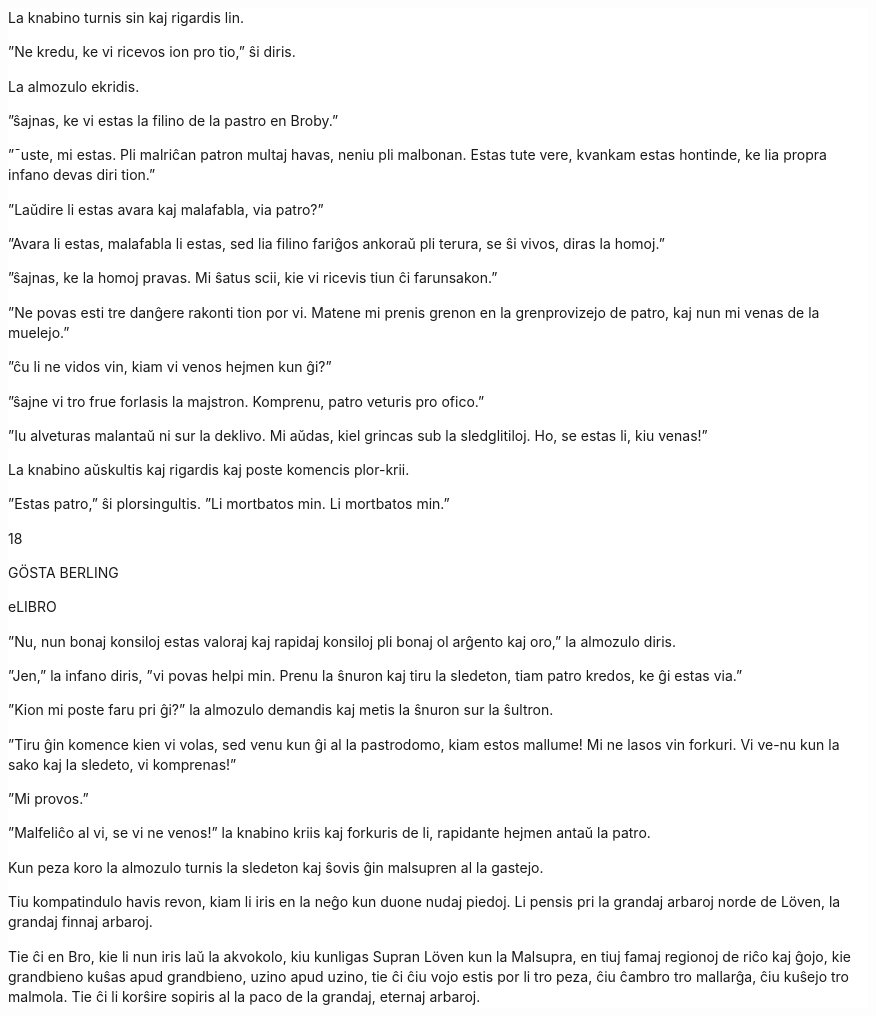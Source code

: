La knabino turnis sin kaj rigardis lin. 

”Ne kredu, ke vi ricevos ion pro tio,” ŝi diris. 

La almozulo ekridis. 

”ŝajnas, ke vi estas la filino de la pastro en Broby.” 

”¯uste, mi estas. Pli malriĉan patron multaj havas, neniu pli malbonan. Estas tute vere, kvankam estas hontinde, ke lia propra infano devas diri tion.” 

”Laŭdire li estas avara kaj malafabla, via patro?” 

”Avara li estas, malafabla li estas, sed lia filino fariĝos ankoraŭ pli terura, se ŝi vivos, diras la homoj.” 

”ŝajnas, ke la homoj pravas. Mi ŝatus scii, kie vi ricevis tiun ĉi farunsakon.” 

”Ne povas esti tre danĝere rakonti tion por vi. Matene mi prenis grenon en la grenprovizejo de patro, kaj nun mi venas de la muelejo.” 

”ĉu li ne vidos vin, kiam vi venos hejmen kun ĝi?” 

”ŝajne vi tro frue forlasis la majstron. Komprenu, patro veturis pro ofico.” 

”Iu alveturas malantaŭ ni sur la deklivo. Mi aŭdas, kiel grincas sub la sledglitiloj. Ho, se estas li, kiu venas\!” 

La knabino aŭskultis kaj rigardis kaj poste komencis plor-krii. 

”Estas patro,” ŝi plorsingultis. ”Li mortbatos min. Li mortbatos min.” 

18

GÖSTA BERLING

eLIBRO

”Nu, nun bonaj konsiloj estas valoraj kaj rapidaj konsiloj pli bonaj ol arĝento kaj oro,” la almozulo diris. 

”Jen,” la infano diris, ”vi povas helpi min. Prenu la ŝnuron kaj tiru la sledeton, tiam patro kredos, ke ĝi estas via.” 

”Kion mi poste faru pri ĝi?” la almozulo demandis kaj metis la ŝnuron sur la ŝultron. 

”Tiru ĝin komence kien vi volas, sed venu kun ĝi al la pastrodomo, kiam estos mallume\! Mi ne lasos vin forkuri. Vi ve-nu kun la sako kaj la sledeto, vi komprenas\!” 

”Mi provos.” 

”Malfeliĉo al vi, se vi ne venos\!” la knabino kriis kaj forkuris de li, rapidante hejmen antaŭ la patro. 

Kun peza koro la almozulo turnis la sledeton kaj ŝovis ĝin malsupren al la gastejo. 

Tiu kompatindulo havis revon, kiam li iris en la neĝo kun duone nudaj piedoj. Li pensis pri la grandaj arbaroj norde de Löven, la grandaj finnaj arbaroj. 

Tie ĉi en Bro, kie li nun iris laŭ la akvokolo, kiu kunligas Supran Löven kun la Malsupra, en tiuj famaj regionoj de riĉo kaj ĝojo, kie grandbieno kuŝas apud grandbieno, uzino apud uzino, tie ĉi ĉiu vojo estis por li tro peza, ĉiu ĉambro tro mallarĝa, ĉiu kuŝejo tro malmola. Tie ĉi li korŝire sopiris al la paco de la grandaj, eternaj arbaroj. 
